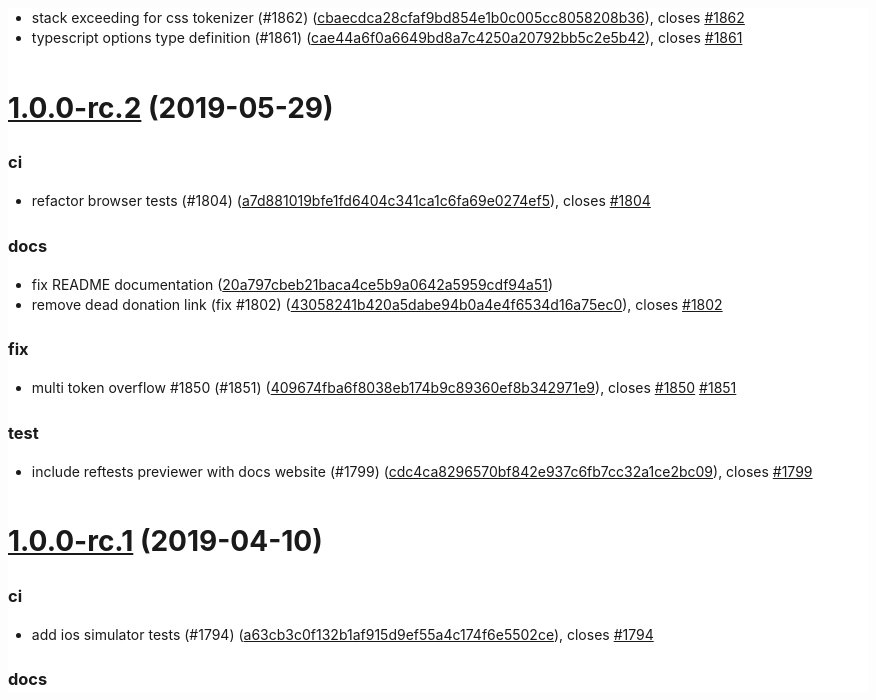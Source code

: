 * stack exceeding for css tokenizer (#1862) ([cbaecdca28cfaf9bd854e1b0c005cc8058208b36](https://github.com/niklasvh/html2canvas/commit/cbaecdca28cfaf9bd854e1b0c005cc8058208b36)), closes [#1862](https://github.com/niklasvh/html2canvas/issues/1862)
* typescript options type definition (#1861) ([cae44a6f0a6649bd8a7c4250a20792bb5c2e5b42](https://github.com/niklasvh/html2canvas/commit/cae44a6f0a6649bd8a7c4250a20792bb5c2e5b42)), closes [#1861](https://github.com/niklasvh/html2canvas/issues/1861)



# [1.0.0-rc.2](https://github.com/niklasvh/html2canvas/compare/v1.0.0-rc.1...v1.0.0-rc.2) (2019-05-29)


### ci

* refactor browser tests (#1804) ([a7d881019bfe1fd6404c341ca1c6fa69e0274ef5](https://github.com/niklasvh/html2canvas/commit/a7d881019bfe1fd6404c341ca1c6fa69e0274ef5)), closes [#1804](https://github.com/niklasvh/html2canvas/issues/1804)

### docs

* fix README documentation ([20a797cbeb21baca4ce5b9a0642a5959cdf94a51](https://github.com/niklasvh/html2canvas/commit/20a797cbeb21baca4ce5b9a0642a5959cdf94a51))
* remove dead donation link (fix #1802) ([43058241b420a5dabe94b0a4e4f6534d16a75ec0](https://github.com/niklasvh/html2canvas/commit/43058241b420a5dabe94b0a4e4f6534d16a75ec0)), closes [#1802](https://github.com/niklasvh/html2canvas/issues/1802)

### fix

* multi token overflow #1850 (#1851) ([409674fba6f8038eb174b9c89360ef8b342971e9](https://github.com/niklasvh/html2canvas/commit/409674fba6f8038eb174b9c89360ef8b342971e9)), closes [#1850](https://github.com/niklasvh/html2canvas/issues/1850) [#1851](https://github.com/niklasvh/html2canvas/issues/1851)

### test

* include reftests previewer with docs website (#1799) ([cdc4ca8296570bf842e937c6fb7cc32a1ce2bc09](https://github.com/niklasvh/html2canvas/commit/cdc4ca8296570bf842e937c6fb7cc32a1ce2bc09)), closes [#1799](https://github.com/niklasvh/html2canvas/issues/1799)



# [1.0.0-rc.1](https://github.com/niklasvh/html2canvas/compare/v1.0.0-rc.0...v1.0.0-rc.1) (2019-04-10)


### ci

* add ios simulator tests (#1794) ([a63cb3c0f132b1af915d9ef55a4c174f6e5502ce](https://github.com/niklasvh/html2canvas/commit/a63cb3c0f132b1af915d9ef55a4c174f6e5502ce)), closes [#1794](https://github.com/niklasvh/html2canvas/issues/1794)

### docs
